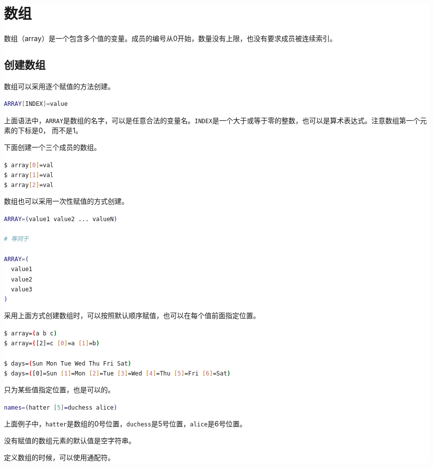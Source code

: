 # 数组

数组（array）是一个包含多个值的变量。成员的编号从0开始，数量没有上限，也没有要求成员被连续索引。

## 创建数组

数组可以采用逐个赋值的方法创建。

```bash
ARRAY[INDEX]=value
```

上面语法中，`ARRAY`是数组的名字，可以是任意合法的变量名。`INDEX`是一个大于或等于零的整数，也可以是算术表达式。注意数组第一个元素的下标是0， 而不是1。

下面创建一个三个成员的数组。

```bash
$ array[0]=val
$ array[1]=val
$ array[2]=val
```

数组也可以采用一次性赋值的方式创建。

```bash
ARRAY=(value1 value2 ... valueN)

# 等同于

ARRAY=(
  value1
  value2
  value3
)
```

采用上面方式创建数组时，可以按照默认顺序赋值，也可以在每个值前面指定位置。

```bash
$ array=(a b c)
$ array=([2]=c [0]=a [1]=b)

$ days=(Sun Mon Tue Wed Thu Fri Sat)
$ days=([0]=Sun [1]=Mon [2]=Tue [3]=Wed [4]=Thu [5]=Fri [6]=Sat)
```

只为某些值指定位置，也是可以的。

```bash
names=(hatter [5]=duchess alice)
```

上面例子中，`hatter`是数组的0号位置，`duchess`是5号位置，`alice`是6号位置。

没有赋值的数组元素的默认值是空字符串。

定义数组的时候，可以使用通配符。
